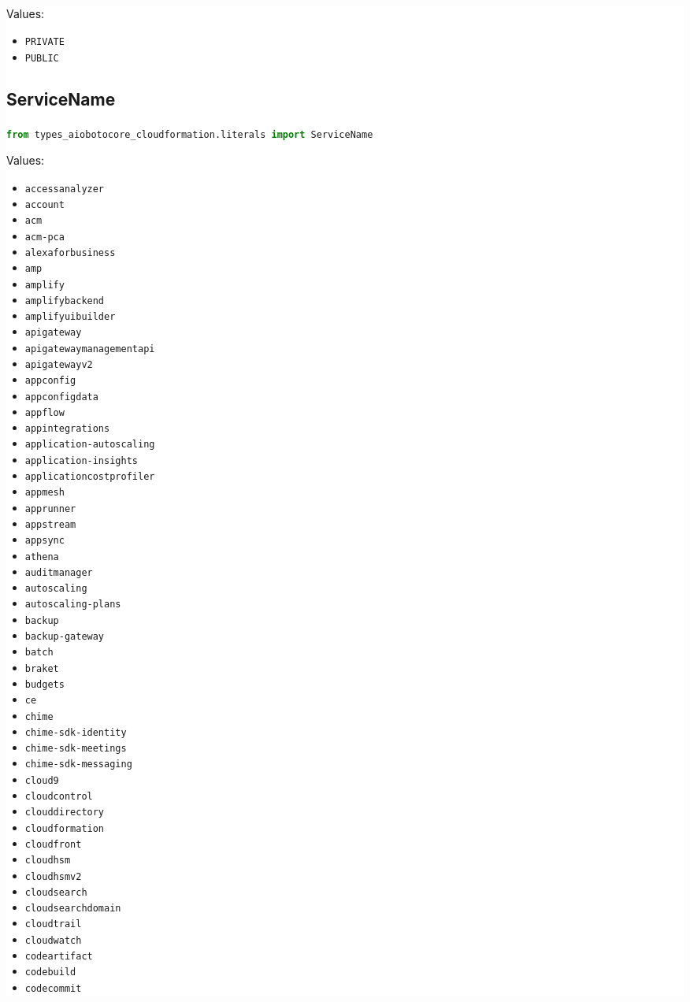 Values:

- `PRIVATE`
- `PUBLIC`

<a id="servicename"></a>

## ServiceName

```python
from types_aiobotocore_cloudformation.literals import ServiceName
```

Values:

- `accessanalyzer`
- `account`
- `acm`
- `acm-pca`
- `alexaforbusiness`
- `amp`
- `amplify`
- `amplifybackend`
- `amplifyuibuilder`
- `apigateway`
- `apigatewaymanagementapi`
- `apigatewayv2`
- `appconfig`
- `appconfigdata`
- `appflow`
- `appintegrations`
- `application-autoscaling`
- `application-insights`
- `applicationcostprofiler`
- `appmesh`
- `apprunner`
- `appstream`
- `appsync`
- `athena`
- `auditmanager`
- `autoscaling`
- `autoscaling-plans`
- `backup`
- `backup-gateway`
- `batch`
- `braket`
- `budgets`
- `ce`
- `chime`
- `chime-sdk-identity`
- `chime-sdk-meetings`
- `chime-sdk-messaging`
- `cloud9`
- `cloudcontrol`
- `clouddirectory`
- `cloudformation`
- `cloudfront`
- `cloudhsm`
- `cloudhsmv2`
- `cloudsearch`
- `cloudsearchdomain`
- `cloudtrail`
- `cloudwatch`
- `codeartifact`
- `codebuild`
- `codecommit`
